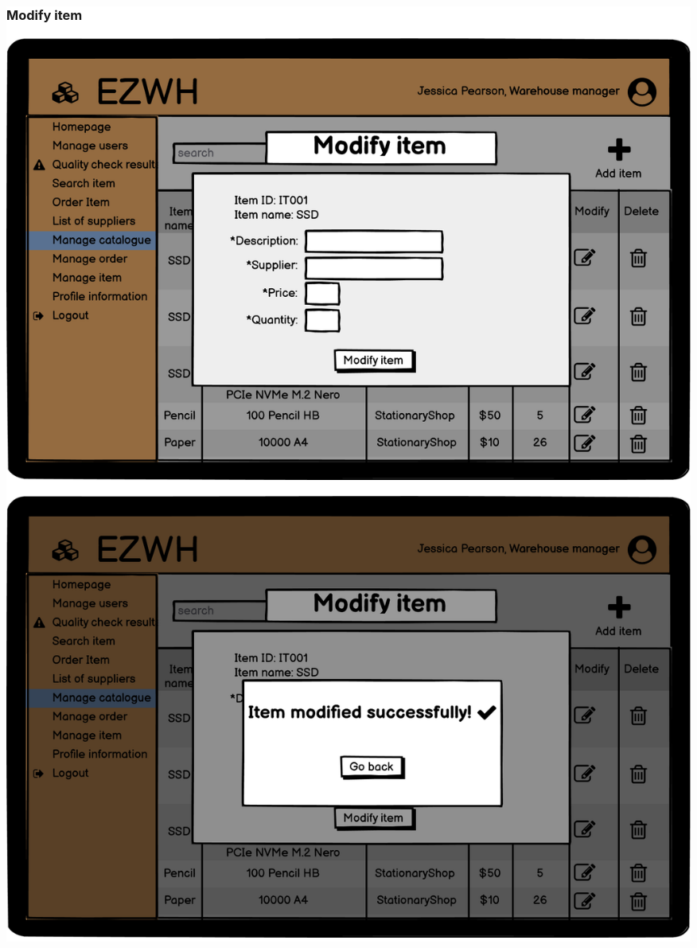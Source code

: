 ### Modify item
![Modify item in catalogue](./imgs/WM_Modify_item_of_catalogue.png)

![Item modified successfully](./imgs/WM_Item_modified_successfully.png)
